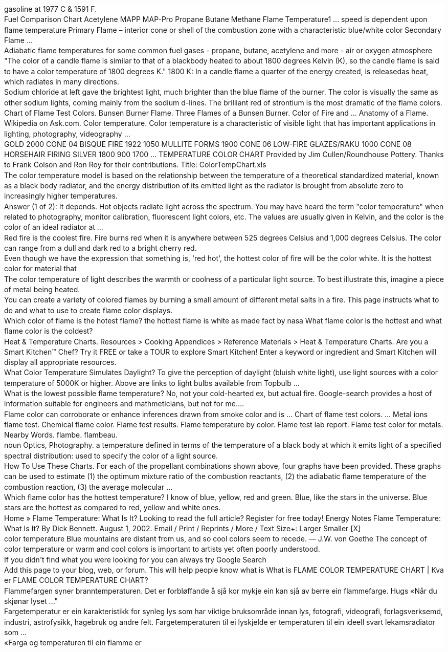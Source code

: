 gasoline at 1977 C & 1591 F.<br/>Fuel Comparison Chart Acetylene MAPP MAP-Pro Propane Butane Methane Flame Temperature1 ... speed is dependent upon flame temperature Primary Flame – interior cone or shell of the combustion zone with a characteristic blue/white color Secondary Flame ...<br/>Adiabatic flame temperatures for some common fuel gases - propane, butane, acetylene and more - air or oxygen atmosphere<br/>"The color of a candle flame is similar to that of a blackbody heated to about 1800 degrees Kelvin (K), so the candle flame is said to have a color temperature of 1800 degrees K." 1800 K: In a candle flame a quarter of the energy created, is releasedas heat, which radiates in many directions.<br/>Sodium chloride at left gave the brightest light, much brighter than the blue flame of the burner. The color is visually the same as other sodium lights, coming mainly from the sodium d-lines. The brilliant red of strontium is the most dramatic of the flame colors.<br/>Chart of Flame Test Colors. Bunsen Burner Flame. Three Flames of a Bunsen Burner. Color of Fire and ... Anatomy of a Flame. Wikipedia on Ask.com. Color temperature. Color temperature is a characteristic of visible light that has important applications in lighting, photography, videography ...<br/>GOLD 2000 CONE 04 BISQUE FIRE 1922 1050 MULLITE FORMS 1900 CONE 06 LOW-FIRE GLAZES/RAKU 1000 CONE 08 HORSEHAIR FIRING SILVER 1800 900 1700 ... TEMPERATURE COLOR CHART Provided by Jim Cullen/Roundhouse Pottery. Thanks to Frank Colson and Ron Roy for their contributions. Title: ColorTempChart.xls<br/>The color temperature model is based on the relationship between the temperature of a theoretical standardized material, known as a black body radiator, and the energy distribution of its emitted light as the radiator is brought from absolute zero to increasingly higher temperatures.<br/>Answer (1 of 2): It depends. Hot objects radiate light across the spectrum. You may have heard the term "color temperature" when related to photography, monitor calibration, fluorescent light colors, etc. The values are usually given in Kelvin, and the color is the color of an ideal radiator at ...<br/>Red fire is the coolest fire. Fire burns red when it is anywhere between 525 degrees Celsius and 1,000 degrees Celsius. The color can range from a dull and dark red to a bright cherry red.<br/>Even though we have the expression that something is, 'red hot', the hottest color of fire will be the color white. It is the hottest color for material that<br/>The color temperature of light describes the warmth or coolness of a particular light source. To best illustrate this, imagine a piece of metal being heated.<br/>You can create a variety of colored flames by burning a small amount of different metal salts in a fire. This page instructs what to do and what to use to create flame color displays.<br/>Which color of flame is the hotest flame? the hottest flame is white as made fact by nasa What flame color is the hottest and what flame color is the coldest?<br/>Heat & Temperature Charts. Resources > Cooking Appendices > Reference Materials > Heat & Temperature Charts. Are you a Smart Kitchen™ Chef? Try it FREE or take a TOUR to explore Smart Kitchen! Enter a keyword or ingredient and Smart Kitchen will display all appropriate resources.<br/>What Color Temperature Simulates Daylight? To give the perception of daylight (bluish white light), use light sources with a color temperature of 5000K or higher. Above are links to light bulbs available from Topbulb ...<br/>What is the lowest possible flame temperature? No, not your cold-hearted ex, but actual fire. Google-search provides a host of information suitable for engineers and mathmeticians, but not for me....<br/>Flame color can corroborate or enhance inferences drawn from smoke color and is ... Chart of flame test colors. ... Metal ions flame test. Chemical flame color. Flame test results. Flame temperature by color. Flame test lab report. Flame test color for metals. Nearby Words. flambe. flambeau.<br/>noun Optics, Photography. a temperature defined in terms of the temperature of a black body at which it emits light of a specified spectral distribution: used to specify the color of a light source.<br/>How To Use These Charts. For each of the propellant combinations shown above, four graphs have been provided. These graphs can be used to estimate (1) the optimum mixture ratio of the combustion reactants, (2) the adiabatic flame temperature of the combustion reaction, (3) the average molecular ...<br/>Which flame color has the hottest temperature? I know of blue, yellow, red and green. Blue, like the stars in the universe. Blue stars are the hottest as compared to red, yellow and white ones.<br/>Home » Flame Temperature: What Is It? Looking to read the full article? Register for free today! Energy Notes Flame Temperature: What Is It? By Dick Bennett. August 1, 2002. Email / Print / Reprints / More / Text Size+: Larger Smaller [X]<br/>color temperature Blue mountains are distant from us, and so cool colors seem to recede. — J.W. von Goethe The concept of color temperature or warm and cool colors is important to artists yet often poorly understood.<br/>If you didn't find what you were looking for you can always try Google Search<br/>Add this page to your blog, web, or forum. This will help people know what is What is FLAME COLOR TEMPERATURE CHART | Kva er FLAME COLOR TEMPERATURE CHART?<br/>Flammefargen syner branntemperaturen. Det er forbløffande å sjå kor mykje ein kan sjå av berre ein flammefarge. Hugs «Når du skjønar lyset ..."<br/>Fargetemperatur er ein karakteristikk for synleg lys som har viktige bruksområde innan lys, fotografi, videografi, forlagsverksemd, industri, astrofysikk, hagebruk og andre felt. Fargetemperaturen til ei lyskjelde er temperaturen til ein ideell svart lekamsradiator som ...<br/>«Farga og temperaturen til ein flamme er
